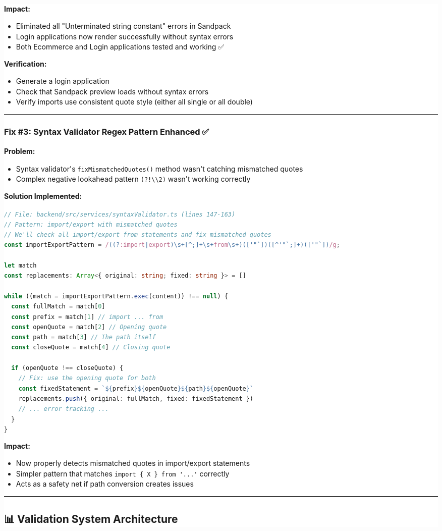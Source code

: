 **Impact:**
- Eliminated all "Unterminated string constant" errors in Sandpack
- Login applications now render successfully without syntax errors
- Both Ecommerce and Login applications tested and working ✅

**Verification:**
- Generate a login application
- Check that Sandpack preview loads without syntax errors
- Verify imports use consistent quote style (either all single or all double)

---

### Fix #3: Syntax Validator Regex Pattern Enhanced ✅

**Problem:**
- Syntax validator's `fixMismatchedQuotes()` method wasn't catching mismatched quotes
- Complex negative lookahead pattern `(?!\\2)` wasn't working correctly

**Solution Implemented:**
```typescript
// File: backend/src/services/syntaxValidator.ts (lines 147-163)
// Pattern: import/export with mismatched quotes
// We'll check all import/export from statements and fix mismatched quotes
const importExportPattern = /((?:import|export)\s+[^;]+\s+from\s+)(['"`])([^'"`;]+)(['"`])/g;

let match
const replacements: Array<{ original: string; fixed: string }> = []

while ((match = importExportPattern.exec(content)) !== null) {
  const fullMatch = match[0]
  const prefix = match[1] // import ... from
  const openQuote = match[2] // Opening quote
  const path = match[3] // The path itself
  const closeQuote = match[4] // Closing quote

  if (openQuote !== closeQuote) {
    // Fix: use the opening quote for both
    const fixedStatement = `${prefix}${openQuote}${path}${openQuote}`
    replacements.push({ original: fullMatch, fixed: fixedStatement })
    // ... error tracking ...
  }
}
```

**Impact:**
- Now properly detects mismatched quotes in import/export statements
- Simpler pattern that matches `import { X } from '...'` correctly
- Acts as a safety net if path conversion creates issues

---

## 📊 Validation System Architecture
